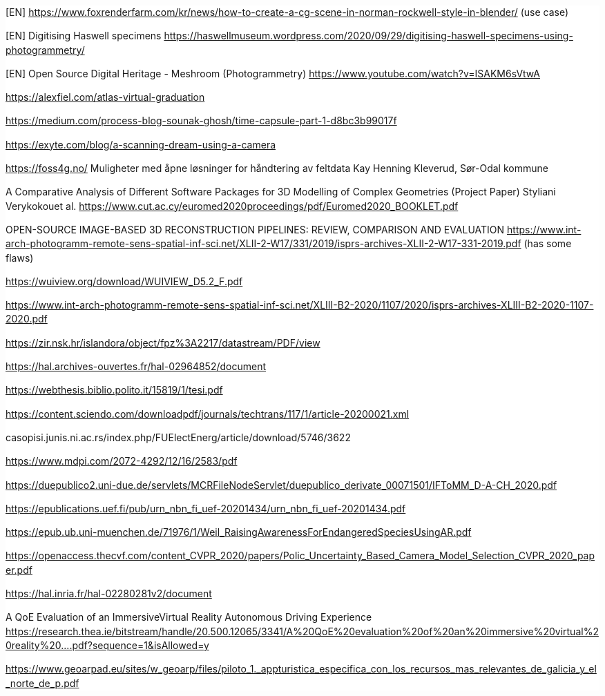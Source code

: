 [EN] https://www.foxrenderfarm.com/kr/news/how-to-create-a-cg-scene-in-norman-rockwell-style-in-blender/ (use case)

[EN] Digitising Haswell specimens https://haswellmuseum.wordpress.com/2020/09/29/digitising-haswell-specimens-using-photogrammetry/

[EN] Open Source Digital Heritage - Meshroom (Photogrammetry) https://www.youtube.com/watch?v=ISAKM6sVtwA

https://alexfiel.com/atlas-virtual-graduation

https://medium.com/process-blog-sounak-ghosh/time-capsule-part-1-d8bc3b99017f

https://exyte.com/blog/a-scanning-dream-using-a-camera

https://foss4g.no/ Muligheter med åpne løsninger for håndtering av feltdata Kay Henning Kleverud, Sør-Odal kommune

A   Comparative   Analysis   of   Different   Software   Packages   for   3D   Modelling   of   Complex Geometries (Project Paper) Styliani Verykokouet al.
https://www.cut.ac.cy/euromed2020proceedings/pdf/Euromed2020_BOOKLET.pdf

OPEN-SOURCE IMAGE-BASED 3D RECONSTRUCTION PIPELINES: REVIEW, COMPARISON AND EVALUATION https://www.int-arch-photogramm-remote-sens-spatial-inf-sci.net/XLII-2-W17/331/2019/isprs-archives-XLII-2-W17-331-2019.pdf (has some flaws)


https://wuiview.org/download/WUIVIEW_D5.2_F.pdf

https://www.int-arch-photogramm-remote-sens-spatial-inf-sci.net/XLIII-B2-2020/1107/2020/isprs-archives-XLIII-B2-2020-1107-2020.pdf

https://zir.nsk.hr/islandora/object/fpz%3A2217/datastream/PDF/view

https://hal.archives-ouvertes.fr/hal-02964852/document

https://webthesis.biblio.polito.it/15819/1/tesi.pdf

https://content.sciendo.com/downloadpdf/journals/techtrans/117/1/article-20200021.xml

casopisi.junis.ni.ac.rs/index.php/FUElectEnerg/article/download/5746/3622

https://www.mdpi.com/2072-4292/12/16/2583/pdf

https://duepublico2.uni-due.de/servlets/MCRFileNodeServlet/duepublico_derivate_00071501/IFToMM_D-A-CH_2020.pdf

https://epublications.uef.fi/pub/urn_nbn_fi_uef-20201434/urn_nbn_fi_uef-20201434.pdf

https://epub.ub.uni-muenchen.de/71976/1/Weil_RaisingAwarenessForEndangeredSpeciesUsingAR.pdf

https://openaccess.thecvf.com/content_CVPR_2020/papers/Polic_Uncertainty_Based_Camera_Model_Selection_CVPR_2020_paper.pdf

https://hal.inria.fr/hal-02280281v2/document

A QoE Evaluation of an ImmersiveVirtual Reality Autonomous Driving Experience
https://research.thea.ie/bitstream/handle/20.500.12065/3341/A%20QoE%20evaluation%20of%20an%20immersive%20virtual%20reality%20....pdf?sequence=1&isAllowed=y

https://www.geoarpad.eu/sites/w_geoarp/files/piloto_1._appturistica_especifica_con_los_recursos_mas_relevantes_de_galicia_y_el_norte_de_p.pdf
